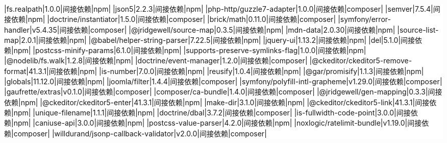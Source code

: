 |fs.realpath|1.0.0|间接依赖|npm|
|json5|2.2.3|间接依赖|npm|
|php-http/guzzle7-adapter|1.0.0|间接依赖|composer|
|semver|7.5.4|间接依赖|npm|
|doctrine/instantiator|1.5.0|间接依赖|composer|
|brick/math|0.11.0|间接依赖|composer|
|symfony/error-handler|v5.4.35|间接依赖|composer|
|@jridgewell/source-map|0.3.5|间接依赖|npm|
|mdn-data|2.0.30|间接依赖|npm|
|source-list-map|2.0.1|间接依赖|npm|
|@babel/helper-string-parser|7.22.5|间接依赖|npm|
|jquery-ui|1.13.2|间接依赖|npm|
|del|5.1.0|间接依赖|npm|
|postcss-minify-params|6.1.0|间接依赖|npm|
|supports-preserve-symlinks-flag|1.0.0|间接依赖|npm|
|@nodelib/fs.walk|1.2.8|间接依赖|npm|
|doctrine/event-manager|1.2.0|间接依赖|composer|
|@ckeditor/ckeditor5-remove-format|41.3.1|间接依赖|npm|
|is-number|7.0.0|间接依赖|npm|
|reusify|1.0.4|间接依赖|npm|
|@gar/promisify|1.1.3|间接依赖|npm|
|globals|11.12.0|间接依赖|npm|
|joomla/filter|1.4.4|间接依赖|composer|
|symfony/polyfill-intl-grapheme|v1.29.0|间接依赖|composer|
|gaufrette/extras|v0.1.0|间接依赖|composer|
|composer/ca-bundle|1.4.0|间接依赖|composer|
|@jridgewell/gen-mapping|0.3.3|间接依赖|npm|
|@ckeditor/ckeditor5-enter|41.3.1|间接依赖|npm|
|make-dir|3.1.0|间接依赖|npm|
|@ckeditor/ckeditor5-link|41.3.1|间接依赖|npm|
|unique-filename|1.1.1|间接依赖|npm|
|doctrine/dbal|3.7.2|间接依赖|composer|
|is-fullwidth-code-point|3.0.0|间接依赖|npm|
|caniuse-api|3.0.0|间接依赖|npm|
|postcss-value-parser|4.2.0|间接依赖|npm|
|noxlogic/ratelimit-bundle|v1.19.0|间接依赖|composer|
|willdurand/jsonp-callback-validator|v2.0.0|间接依赖|composer|